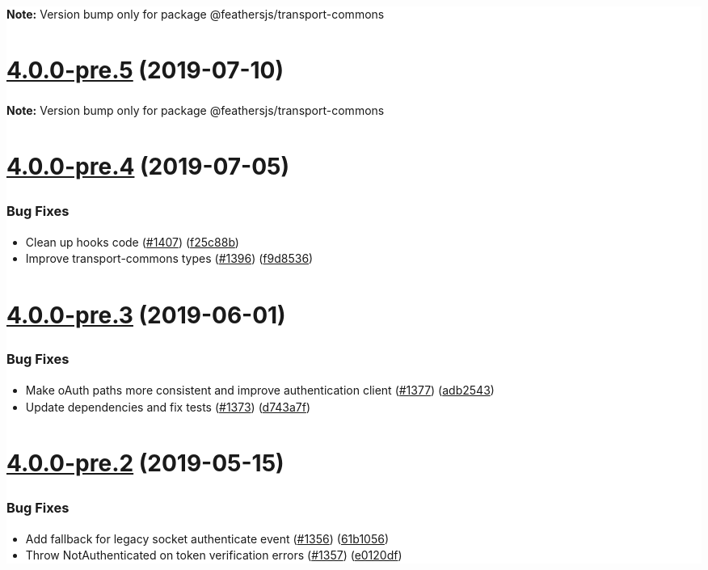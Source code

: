 **Note:** Version bump only for package @feathersjs/transport-commons





# [4.0.0-pre.5](https://github.com/feathersjs/feathers/compare/v4.0.0-pre.4...v4.0.0-pre.5) (2019-07-10)

**Note:** Version bump only for package @feathersjs/transport-commons





# [4.0.0-pre.4](https://github.com/feathersjs/feathers/compare/v4.0.0-pre.3...v4.0.0-pre.4) (2019-07-05)


### Bug Fixes

* Clean up hooks code ([#1407](https://github.com/feathersjs/feathers/issues/1407)) ([f25c88b](https://github.com/feathersjs/feathers/commit/f25c88b))
* Improve transport-commons types ([#1396](https://github.com/feathersjs/feathers/issues/1396)) ([f9d8536](https://github.com/feathersjs/feathers/commit/f9d8536))





# [4.0.0-pre.3](https://github.com/feathersjs/feathers/compare/v4.0.0-pre.2...v4.0.0-pre.3) (2019-06-01)


### Bug Fixes

* Make oAuth paths more consistent and improve authentication client ([#1377](https://github.com/feathersjs/feathers/issues/1377)) ([adb2543](https://github.com/feathersjs/feathers/commit/adb2543))
* Update dependencies and fix tests ([#1373](https://github.com/feathersjs/feathers/issues/1373)) ([d743a7f](https://github.com/feathersjs/feathers/commit/d743a7f))





# [4.0.0-pre.2](https://github.com/feathersjs/feathers/compare/v4.0.0-pre.1...v4.0.0-pre.2) (2019-05-15)


### Bug Fixes

* Add fallback for legacy socket authenticate event ([#1356](https://github.com/feathersjs/feathers/issues/1356)) ([61b1056](https://github.com/feathersjs/feathers/commit/61b1056))
* Throw NotAuthenticated on token verification errors ([#1357](https://github.com/feathersjs/feathers/issues/1357)) ([e0120df](https://github.com/feathersjs/feathers/commit/e0120df))

